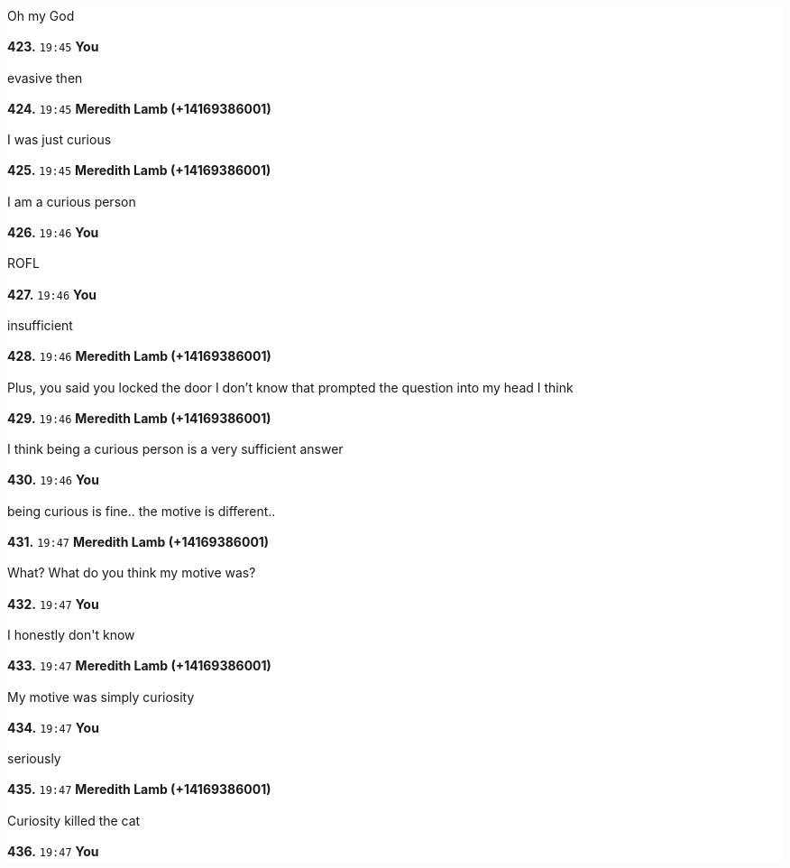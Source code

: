 Oh my God


**423.** `19:45` **You**

evasive then


**424.** `19:45` **Meredith Lamb (+14169386001)**

I was just curious


**425.** `19:45` **Meredith Lamb (+14169386001)**

I am a curious person


**426.** `19:46` **You**

ROFL


**427.** `19:46` **You**

insufficient


**428.** `19:46` **Meredith Lamb (+14169386001)**

Plus, you said you locked the door I don’t know that prompted the question into my head I think


**429.** `19:46` **Meredith Lamb (+14169386001)**

I think being a curious person is a very sufficient answer


**430.** `19:46` **You**

being curious is fine\.\. the motive is different\.\.


**431.** `19:47` **Meredith Lamb (+14169386001)**

What? What do you think my motive was?


**432.** `19:47` **You**

I honestly don't know


**433.** `19:47` **Meredith Lamb (+14169386001)**

My motive was simply curiosity


**434.** `19:47` **You**

seriously


**435.** `19:47` **Meredith Lamb (+14169386001)**

Curiosity killed the cat


**436.** `19:47` **You**
